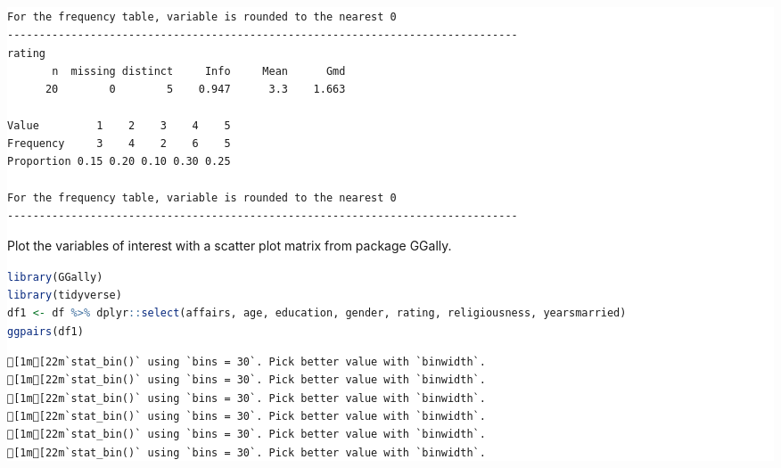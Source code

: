     For the frequency table, variable is rounded to the nearest 0
    --------------------------------------------------------------------------------
    rating 
           n  missing distinct     Info     Mean      Gmd 
          20        0        5    0.947      3.3    1.663 
                                       
    Value         1    2    3    4    5
    Frequency     3    4    2    6    5
    Proportion 0.15 0.20 0.10 0.30 0.25
    
    For the frequency table, variable is rounded to the nearest 0
    --------------------------------------------------------------------------------


Plot the variables of interest with a scatter plot matrix from package GGally.



```R
library(GGally)
library(tidyverse)
df1 <- df %>% dplyr::select(affairs, age, education, gender, rating, religiousness, yearsmarried)
ggpairs(df1)

```

    [1m[22m`stat_bin()` using `bins = 30`. Pick better value with `binwidth`.
    [1m[22m`stat_bin()` using `bins = 30`. Pick better value with `binwidth`.
    [1m[22m`stat_bin()` using `bins = 30`. Pick better value with `binwidth`.
    [1m[22m`stat_bin()` using `bins = 30`. Pick better value with `binwidth`.
    [1m[22m`stat_bin()` using `bins = 30`. Pick better value with `binwidth`.
    [1m[22m`stat_bin()` using `bins = 30`. Pick better value with `binwidth`.
    


    